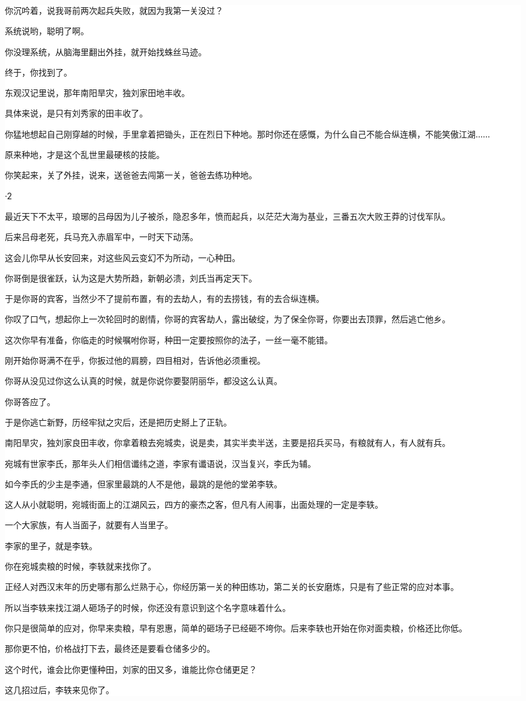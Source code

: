  <p>你沉吟着<span><span>，</span></span>说我哥前两次起兵失败<span><span>，</span></span>就因为我第一关没过<span><span>？</span></span></p>
 <p>系统说哟<span><span>，</span></span>聪明了啊<span><span>。</span></span></p>
 <p>你没理系统<span><span>，</span></span>从脑海里翻出外挂<span><span>，</span></span>就开始找蛛丝马迹<span><span>。</span></span></p>
 <p>终于<span><span>，</span></span>你找到了<span><span>。</span></span></p>
 <p>东观汉记里说<span><span>，</span></span>那年南阳旱灾<span><span>，</span></span>独刘家田地丰收<span><span>。</span></span></p>
 <p>具体来说<span><span>，</span></span>是只有刘秀家的田丰收了<span><span>。</span></span></p>
 <p>你猛地想起自己刚穿越的时候<span><span>，</span></span>手里拿着把锄头<span><span>，</span></span>正在烈日下种地<span><span>。</span></span>那时你还在感慨<span><span>，</span></span>为什么自己不能合纵连横<span><span>，</span></span>不能笑傲江湖……</p>
 <p>原来种地<span><span>，</span></span>才是这个乱世里最硬核的技能<span><span>。</span></span></p>
 <p>你笑起来<span><span>，</span></span>关了外挂<span><span>，</span></span>说来<span><span>，</span></span>送爸爸去闯第一关<span><span>，</span></span>爸爸去练功种地<span><span>。</span></span></p>
 <p>·2</p>
 <p>最近天下不太平<span><span>，</span></span>琅琊的吕母因为儿子被杀<span><span>，</span></span>隐忍多年<span><span>，</span></span>愤而起兵<span><span>，</span></span>以茫茫大海为基业<span><span>，</span></span>三番五次大败王莽的讨伐军队<span><span>。</span></span></p>
 <p>后来吕母老死<span><span>，</span></span>兵马充入赤眉军中<span><span>，</span></span>一时天下动荡<span><span>。</span></span></p>
 <p>这会儿你早从长安回来<span><span>，</span></span>对这些风云变幻不为所动<span><span>，</span></span>一心种田<span><span>。</span></span></p>
 <p>你哥倒是很雀跃<span><span>，</span></span>认为这是大势所趋<span><span>，</span></span>新朝必溃<span><span>，</span></span>刘氏当再定天下<span><span>。</span></span></p>
 <p>于是你哥的宾客<span><span>，</span></span>当然少不了提前布置<span><span>，</span></span>有的去劫人<span><span>，</span></span>有的去捞钱<span><span>，</span></span>有的去合纵连横<span><span>。</span></span></p>
 <p>你叹了口气<span><span>，</span></span>想起你上一次轮回时的剧情<span><span>，</span></span>你哥的宾客劫人<span><span>，</span></span>露出破绽<span><span>，</span></span>为了保全你哥<span><span>，</span></span>你要出去顶罪<span><span>，</span></span>然后逃亡他乡<span><span>。</span></span></p>
 <p>这次你早有准备<span><span>，</span></span>你临走的时候嘱咐你哥<span><span>，</span></span>种田一定要按照你的法子<span><span>，</span></span>一丝一毫不能错<span><span>。</span></span></p>
 <p>刚开始你哥满不在乎<span><span>，</span></span>你扳过他的肩膀<span><span>，</span></span>四目相对<span><span>，</span></span>告诉他必须重视<span><span>。</span></span></p>
 <p>你哥从没见过你这么认真的时候<span><span>，</span></span>就是你说你要娶阴丽华<span><span>，</span></span>都没这么认真<span><span>。</span></span></p>
 <p>你哥答应了<span><span>。</span></span></p>
 <p>于是你逃亡新野<span><span>，</span></span>历经牢狱之灾后<span><span>，</span></span>还是把历史掰上了正轨<span><span>。</span></span></p>
 <p>南阳旱灾<span><span>，</span></span>独刘家良田丰收<span><span>，</span></span>你拿着粮去宛城卖<span><span>，</span></span>说是卖<span><span>，</span></span>其实半卖半送<span><span>，</span></span>主要是招兵买马<span><span>，</span></span>有粮就有人<span><span>，</span></span>有人就有兵<span><span>。</span></span></p>
 <p>宛城有世家李氏<span><span>，</span></span>那年头人们相信谶纬之道<span><span>，</span></span>李家有谶语说<span><span>，</span></span>汉当复兴<span><span>，</span></span>李氏为辅<span><span>。</span></span></p>
 <p>如今李氏的少主是李通<span><span>，</span></span>但家里最跳的人不是他<span><span>，</span></span>最跳的是他的堂弟李轶<span><span>。</span></span></p>
 <p>这人从小就聪明<span><span>，</span></span>宛城街面上的江湖风云<span><span>，</span></span>四方的豪杰之客<span><span>，</span></span>但凡有人闹事<span><span>，</span></span>出面处理的一定是李轶<span><span>。</span></span></p>
 <p>一个大家族<span><span>，</span></span>有人当面子<span><span>，</span></span>就要有人当里子<span><span>。</span></span></p>
 <p>李家的里子<span><span>，</span></span>就是李轶<span><span>。</span></span></p>
 <p>你在宛城卖粮的时候<span><span>，</span></span>李轶就来找你了<span><span>。</span></span></p>
 <p>正经人对西汉末年的历史哪有那么烂熟于心<span><span>，</span></span>你经历第一关的种田练功<span><span>，</span></span>第二关的长安磨炼<span><span>，</span></span>只是有了些正常的应对本事<span><span>。</span></span></p>
 <p>所以当李轶来找江湖人砸场子的时候<span><span>，</span></span>你还没有意识到这个名字意味着什么<span><span>。</span></span></p>
 <p>你只是很简单的应对<span><span>，</span></span>你早来卖粮<span><span>，</span></span>早有恩惠<span><span>，</span></span>简单的砸场子已经砸不垮你<span><span>。</span></span>后来李轶也开始在你对面卖粮<span><span>，</span></span>价格还比你低<span><span>。</span></span></p>
 <p>那你更不怕<span><span>，</span></span>价格战打下去<span><span>，</span></span>最终还是要看仓储多少的<span><span>。</span></span></p>
 <p>这个时代<span><span>，</span></span>谁会比你更懂种田<span><span>，</span></span>刘家的田又多<span><span>，</span></span>谁能比你仓储更足<span><span>？</span></span></p>
 <p>这几招过后<span><span>，</span></span>李轶来见你了<span><span>。</span></span></p>